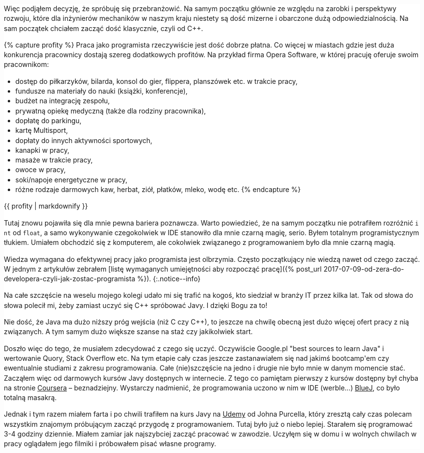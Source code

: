 Więc podjąłem decyzję, że spróbuję się przebranżowić. Na samym początku głównie ze względu na zarobki i perspektywy rozwoju,
które dla inżynierów mechaników w naszym kraju niestety są dość mizerne i obarczone dużą odpowiedzialnością. Na sam początek chciałem zacząć dość klasycznie, czyli od C++.

{% capture profity %}
Praca jako programista rzeczywiście jest dość dobrze płatna. Co więcej w miastach gdzie jest duża konkurencja pracownicy dostają szereg dodatkowych profitów. Na przykład firma Opera Software, w której pracuję oferuje swoim pracownikom:

- dostęp do piłkarzyków, bilarda, konsol do gier, flippera, planszówek etc. w trakcie pracy,
- fundusze na materiały do nauki (książki, konferencje),
- budżet na integrację zespołu,
- prywatną opiekę medyczną (także dla rodziny pracownika),
- dopłatę do parkingu,
- kartę Multisport,
- dopłaty do innych aktywności sportowych,
- kanapki w pracy,
- masaże w trakcie pracy,
- owoce w pracy,
- soki/napoje energetyczne w pracy,
- różne rodzaje darmowych kaw, herbat, ziół, płatków, mleko, wodę etc.
{% endcapture %}

<div class="notice--info">
  {{ profity | markdownify }}
</div>

Tutaj znowu pojawiła się dla mnie pewna bariera poznawcza. Warto powiedzieć, że na samym początku nie potrafiłem rozróżnić `int` od `float`, a samo wykonywanie czegokolwiek w IDE stanowiło dla mnie czarną magię, serio. Byłem totalnym programistycznym tłukiem. Umiałem obchodzić się z komputerem, ale cokolwiek związanego z programowaniem było dla mnie czarną magią.

Wiedza wymagana do efektywnej pracy jako programista jest olbrzymia. Często początkujący nie wiedzą nawet od czego zacząć. W jednym z artykułów zebrałem [listę wymaganych umiejętności aby rozpocząć pracę]({% post_url 2017-07-09-od-zera-do-developera-czyli-jak-zostac-programista %}).
{:.notice--info}

Na całe szczęście na weselu mojego kolegi udało mi się trafić na kogoś, kto siedział w branży IT przez kilka lat. Tak od słowa do słowa polecił mi, żeby zamiast uczyć się C++ spróbować Javy. I dzięki Bogu za to!

Nie dość, że Java ma dużo niższy próg wejścia (niż C czy C++), to jeszcze na chwilę obecną jest dużo więcej ofert pracy z nią związanych. A tym samym dużo większe szanse na staż czy jakikolwiek start.

Doszło więc do tego, że musiałem zdecydować z czego się uczyć. Oczywiście Google.pl "best sources to learn Java" i wertowanie Quory, Stack Overflow etc. Na tym etapie cały czas jeszcze zastanawiałem się nad jakimś bootcamp'em czy ewentualnie studiami z zakresu programowania. Całe (nie)szczęście na jedno i drugie nie było mnie w danym momencie stać. Zacząłem więc od darmowych kursów Javy dostępnych w internecie. Z tego co pamiętam pierwszy z kursów dostępny był chyba na stronie [Coursera](https://www.coursera.org) – beznadziejny. Wystarczy nadmienić, że programowania uczono w nim w IDE (werble...) [BlueJ](https://www.bluej.org), co było totalną masakrą.

Jednak i tym razem miałem farta i po chwili trafiłem na kurs Javy na [Udemy](https://www.udemy.com) od Johna Purcella, który zresztą cały czas polecam wszystkim znajomym próbującym zacząć przygodę z programowaniem. Tutaj było już o niebo lepiej. Starałem się programować 3-4 godziny dziennie. Miałem zamiar jak najszybciej zacząć pracować w zawodzie. Uczyłęm się w domu i w wolnych chwilach w pracy oglądałem jego filmiki i próbowałem pisać własne programy.

